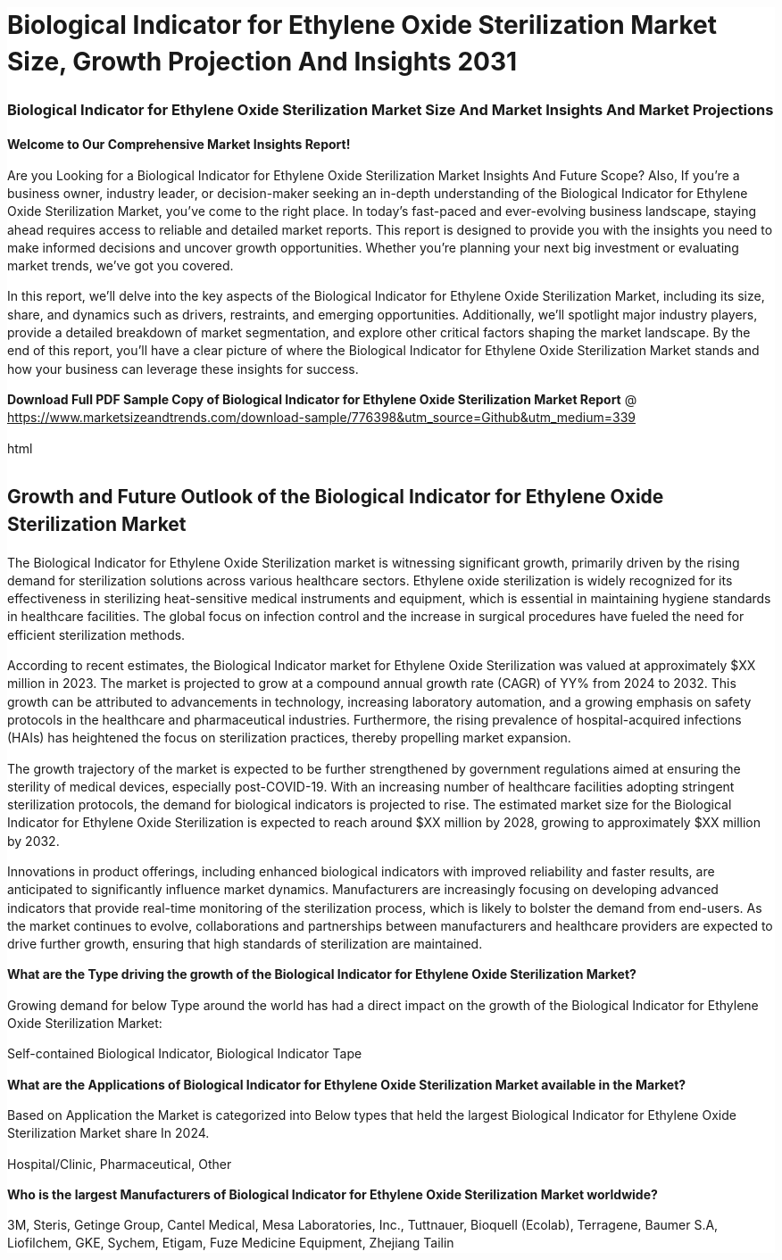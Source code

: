 <h1>Biological Indicator for Ethylene Oxide Sterilization Market Size, Growth Projection And Insights 2031</h1><div class="" data-test-id=""><h3><span class="">Biological Indicator for Ethylene Oxide Sterilization Market Size And Market Insights And Market Projections</span></h3></div><div class="" data-test-id=""><p><strong>Welcome to Our Comprehensive Market Insights Report!</strong></p><p>Are you Looking for a Biological Indicator for Ethylene Oxide Sterilization Market Insights And Future Scope? Also, If you&rsquo;re a business owner, industry leader, or decision-maker seeking an in-depth understanding of the Biological Indicator for Ethylene Oxide Sterilization Market, you&rsquo;ve come to the right place. In today&rsquo;s fast-paced and ever-evolving business landscape, staying ahead requires access to reliable and detailed market reports. This report is designed to provide you with the insights you need to make informed decisions and uncover growth opportunities. Whether you&rsquo;re planning your next big investment or evaluating market trends, we&rsquo;ve got you covered.</p><p>In this report, we&rsquo;ll delve into the key aspects of the Biological Indicator for Ethylene Oxide Sterilization Market, including its size, share, and dynamics such as drivers, restraints, and emerging opportunities. Additionally, we&rsquo;ll spotlight major industry players, provide a detailed breakdown of market segmentation, and explore other critical factors shaping the market landscape. By the end of this report, you&rsquo;ll have a clear picture of where the Biological Indicator for Ethylene Oxide Sterilization Market stands and how your business can leverage these insights for success.</p><p><strong>Download Full PDF Sample Copy of Biological Indicator for Ethylene Oxide Sterilization Market Report</strong> @ <a href="https://www.marketsizeandtrends.com/download-sample/776398&utm_source=Github&utm_medium=339" target="_blank">https://www.marketsizeandtrends.com/download-sample/776398&utm_source=Github&utm_medium=339</a></p></div><div class="" data-test-id=""><p><span class="">html<div> <h2>Growth and Future Outlook of the Biological Indicator for Ethylene Oxide Sterilization Market</h2> <p>The Biological Indicator for Ethylene Oxide Sterilization market is witnessing significant growth, primarily driven by the rising demand for sterilization solutions across various healthcare sectors. Ethylene oxide sterilization is widely recognized for its effectiveness in sterilizing heat-sensitive medical instruments and equipment, which is essential in maintaining hygiene standards in healthcare facilities. The global focus on infection control and the increase in surgical procedures have fueled the need for efficient sterilization methods.</p> <p>According to recent estimates, the Biological Indicator market for Ethylene Oxide Sterilization was valued at approximately $XX million in 2023. The market is projected to grow at a compound annual growth rate (CAGR) of YY% from 2024 to 2032. This growth can be attributed to advancements in technology, increasing laboratory automation, and a growing emphasis on safety protocols in the healthcare and pharmaceutical industries. Furthermore, the rising prevalence of hospital-acquired infections (HAIs) has heightened the focus on sterilization practices, thereby propelling market expansion.</p> <div></div> <p>The growth trajectory of the market is expected to be further strengthened by government regulations aimed at ensuring the sterility of medical devices, especially post-COVID-19. With an increasing number of healthcare facilities adopting stringent sterilization protocols, the demand for biological indicators is projected to rise. The estimated market size for the Biological Indicator for Ethylene Oxide Sterilization is expected to reach around $XX million by 2028, growing to approximately $XX million by 2032.</p> <p>Innovations in product offerings, including enhanced biological indicators with improved reliability and faster results, are anticipated to significantly influence market dynamics. Manufacturers are increasingly focusing on developing advanced indicators that provide real-time monitoring of the sterilization process, which is likely to bolster the demand from end-users. As the market continues to evolve, collaborations and partnerships between manufacturers and healthcare providers are expected to drive further growth, ensuring that high standards of sterilization are maintained.</p></div></span></p><p><strong><span class="">What are the&nbsp;Type driving the growth of the Biological Indicator for Ethylene Oxide Sterilization Market?</span></strong></p></div><div class="" data-test-id=""><p><span class="">Growing demand for below Type around the world has had a direct impact on the growth of the Biological Indicator for Ethylene Oxide Sterilization Market:</span></p></div><div class="" data-test-id=""><p>Self-contained Biological Indicator, Biological Indicator Tape</p><p><span class=""><strong>What are the&nbsp;Applications&nbsp;of Biological Indicator for Ethylene Oxide Sterilization Market available in the Market?</strong></span></p></div><div class="" data-test-id=""><p><span class="">Based on Application the Market is categorized into Below types that held the largest Biological Indicator for Ethylene Oxide Sterilization Market share In 2024.</span></p></div><div class="" data-test-id=""><p><span class="">Hospital/Clinic, Pharmaceutical, Other</span></p><p><span class=""><strong>Who is the largest Manufacturers of Biological Indicator for Ethylene Oxide Sterilization Market worldwide?</strong></span></p></div><div class="" data-test-id=""><p><span class="">3M, Steris, Getinge Group, Cantel Medical, Mesa Laboratories, Inc., Tuttnauer, Bioquell (Ecolab), Terragene, Baumer S.A, Liofilchem, GKE, Sychem, Etigam, Fuze Medicine Equipment, Zhejiang Tailin